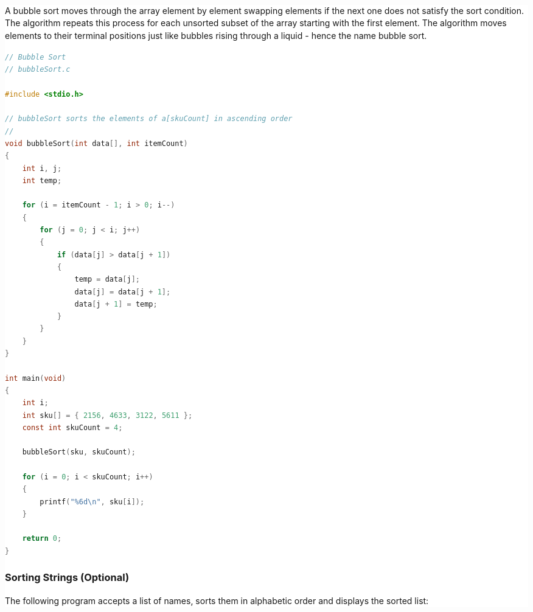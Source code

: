 A bubble sort moves through the array element by element swapping elements if the next one does not satisfy the sort condition. The algorithm repeats this process for each unsorted subset of the array starting with the first element. The algorithm moves elements to their terminal positions just like bubbles rising through a liquid - hence the name bubble sort.

```c wasm=bubble.wasm
// Bubble Sort
// bubbleSort.c

#include <stdio.h>

// bubbleSort sorts the elements of a[skuCount] in ascending order
//
void bubbleSort(int data[], int itemCount)
{
    int i, j;
    int temp;

    for (i = itemCount - 1; i > 0; i--)
    {
        for (j = 0; j < i; j++)
        {
            if (data[j] > data[j + 1])
            {
                temp = data[j];
                data[j] = data[j + 1];
                data[j + 1] = temp;
            }
        }
    }
}

int main(void)
{
    int i;
    int sku[] = { 2156, 4633, 3122, 5611 };
    const int skuCount = 4;

    bubbleSort(sku, skuCount);

    for (i = 0; i < skuCount; i++)
    {
        printf("%6d\n", sku[i]);
    }

    return 0;
}
```

### Sorting Strings (Optional)

The following program accepts a list of names, sorts them in alphabetic order and displays the sorted list:
